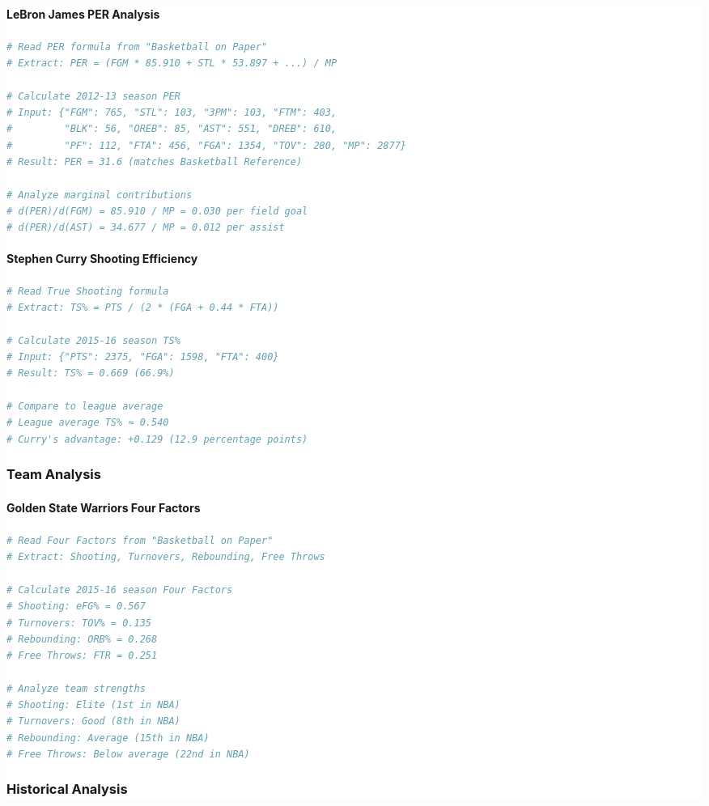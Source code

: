 #### LeBron James PER Analysis
```python
# Read PER formula from "Basketball on Paper"
# Extract: PER = (FGM * 85.910 + STL * 53.897 + ...) / MP

# Calculate 2012-13 season PER
# Input: {"FGM": 765, "STL": 103, "3PM": 103, "FTM": 403,
#         "BLK": 56, "OREB": 85, "AST": 551, "DREB": 610,
#         "PF": 112, "FTA": 456, "FGA": 1354, "TOV": 280, "MP": 2877}
# Result: PER = 31.6 (matches Basketball Reference)

# Analyze marginal contributions
# d(PER)/d(FGM) = 85.910 / MP = 0.030 per field goal
# d(PER)/d(AST) = 34.677 / MP = 0.012 per assist
```

#### Stephen Curry Shooting Efficiency
```python
# Read True Shooting formula
# Extract: TS% = PTS / (2 * (FGA + 0.44 * FTA))

# Calculate 2015-16 season TS%
# Input: {"PTS": 2375, "FGA": 1598, "FTA": 400}
# Result: TS% = 0.669 (66.9%)

# Compare to league average
# League average TS% ≈ 0.540
# Curry's advantage: +0.129 (12.9 percentage points)
```

### Team Analysis

#### Golden State Warriors Four Factors
```python
# Read Four Factors from "Basketball on Paper"
# Extract: Shooting, Turnovers, Rebounding, Free Throws

# Calculate 2015-16 season Four Factors
# Shooting: eFG% = 0.567
# Turnovers: TOV% = 0.135
# Rebounding: ORB% = 0.268
# Free Throws: FTR = 0.251

# Analyze team strengths
# Shooting: Elite (1st in NBA)
# Turnovers: Good (8th in NBA)
# Rebounding: Average (15th in NBA)
# Free Throws: Below average (22nd in NBA)
```

### Historical Analysis
